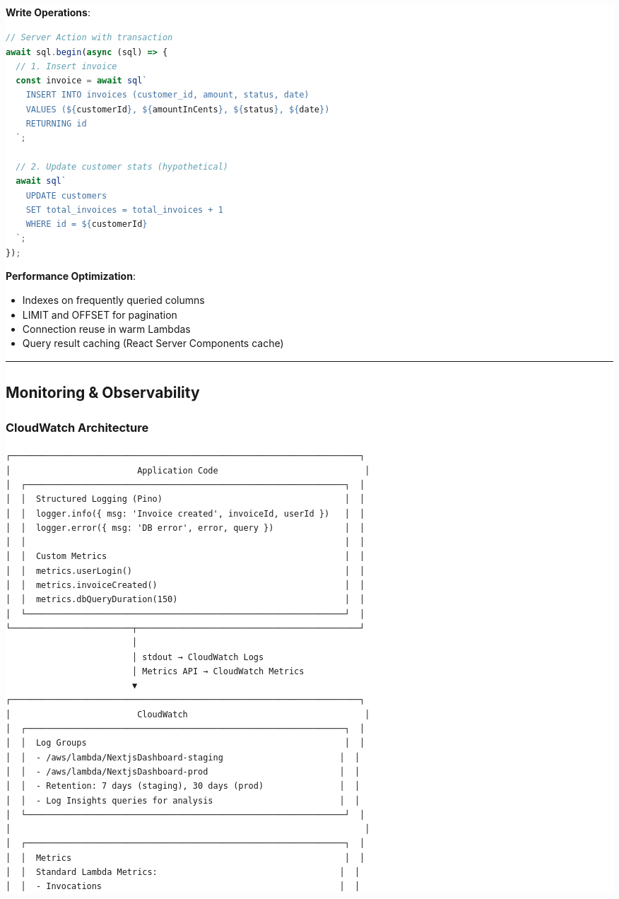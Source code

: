 **Write Operations**:
```typescript
// Server Action with transaction
await sql.begin(async (sql) => {
  // 1. Insert invoice
  const invoice = await sql`
    INSERT INTO invoices (customer_id, amount, status, date)
    VALUES (${customerId}, ${amountInCents}, ${status}, ${date})
    RETURNING id
  `;

  // 2. Update customer stats (hypothetical)
  await sql`
    UPDATE customers
    SET total_invoices = total_invoices + 1
    WHERE id = ${customerId}
  `;
});
```

**Performance Optimization**:
- Indexes on frequently queried columns
- LIMIT and OFFSET for pagination
- Connection reuse in warm Lambdas
- Query result caching (React Server Components cache)

---

## Monitoring & Observability

### CloudWatch Architecture

```
┌─────────────────────────────────────────────────────────────────────┐
│                         Application Code                             │
│  ┌───────────────────────────────────────────────────────────────┐  │
│  │  Structured Logging (Pino)                                    │  │
│  │  logger.info({ msg: 'Invoice created', invoiceId, userId })   │  │
│  │  logger.error({ msg: 'DB error', error, query })              │  │
│  │                                                               │  │
│  │  Custom Metrics                                               │  │
│  │  metrics.userLogin()                                          │  │
│  │  metrics.invoiceCreated()                                     │  │
│  │  metrics.dbQueryDuration(150)                                 │  │
│  └───────────────────────────────────────────────────────────────┘  │
└────────────────────────┬────────────────────────────────────────────┘
                         │
                         │ stdout → CloudWatch Logs
                         │ Metrics API → CloudWatch Metrics
                         ▼
┌─────────────────────────────────────────────────────────────────────┐
│                         CloudWatch                                   │
│  ┌───────────────────────────────────────────────────────────────┐  │
│  │  Log Groups                                                   │  │
│  │  - /aws/lambda/NextjsDashboard-staging                       │  │
│  │  - /aws/lambda/NextjsDashboard-prod                          │  │
│  │  - Retention: 7 days (staging), 30 days (prod)               │  │
│  │  - Log Insights queries for analysis                         │  │
│  └───────────────────────────────────────────────────────────────┘  │
│                                                                      │
│  ┌───────────────────────────────────────────────────────────────┐  │
│  │  Metrics                                                      │  │
│  │  Standard Lambda Metrics:                                    │  │
│  │  - Invocations                                               │  │
```